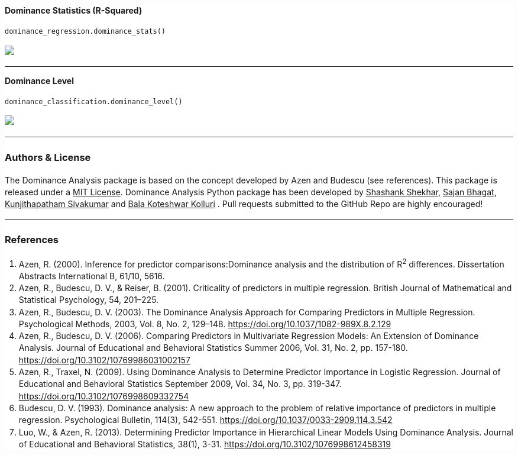 
**Dominance Statistics (R-Squared)**
```
dominance_regression.dominance_stats()
```
<img src='images/housing_data_cov_dominance_stats.PNG'>

<hr>

**Dominance Level**

```
dominance_classification.dominance_level()
```
<img src='images/Dominance_Level_Boston_Covariance.PNG'>

<hr>

### Authors & License
The Dominance Analysis package is based on the concept developed by Azen and Budescu (see references). This package is released under a <a href="https://github.com/bhagatsajan0073/dominance_analysis/blob/master/LICENSE"> MIT License</a>. Dominance Analysis Python package has been developed by <a href="https://github.com/quintshekhar"> Shashank Shekhar</a>, <a href="https://github.com/bhagatsajan0073"> Sajan Bhagat</a>, <a href="https://github.com/Vibish"> Kunjithapatham Sivakumar</a> and <a href="https://github.com/balakolluri"> Bala Koteshwar Kolluri</a> . Pull requests submitted to the GitHub Repo are highly encouraged!

<hr>

### References
1. Azen, R. (2000). Inference for predictor comparisons:Dominance analysis and the distribution of R<sup>2</sup> differences. Dissertation Abstracts International B, 61/10, 5616.
2. Azen, R., Budescu, D. V., & Reiser, B. (2001). Criticality of predictors in multiple regression. British Journal of Mathematical and Statistical Psychology, 54, 201–225.
3. Azen, R., Budescu, D. V. (2003). The Dominance Analysis Approach for Comparing Predictors in Multiple Regression. Psychological Methods, 2003, Vol. 8, No. 2, 129–148. https://doi.org/10.1037/1082-989X.8.2.129
4. Azen, R., Budescu, D. V. (2006). Comparing Predictors in Multivariate Regression Models: An Extension of Dominance Analysis. Journal of Educational and Behavioral Statistics Summer 2006, Vol. 31, No. 2, pp. 157-180. https://doi.org/10.3102/10769986031002157
5. Azen, R., Traxel, N. (2009). Using Dominance Analysis to Determine Predictor Importance in Logistic Regression. Journal of Educational and Behavioral Statistics September 2009, Vol. 34, No. 3, pp. 319-347. https://doi.org/10.3102/1076998609332754
6. Budescu, D. V. (1993). Dominance analysis: A new approach to the problem of relative importance of predictors in multiple regression. Psychological Bulletin, 114(3), 542-551. https://doi.org/10.1037/0033-2909.114.3.542
7. Luo, W., & Azen, R. (2013). Determining Predictor Importance in Hierarchical Linear Models Using Dominance Analysis. Journal of Educational and Behavioral Statistics, 38(1), 3-31. https://doi.org/10.3102/1076998612458319
